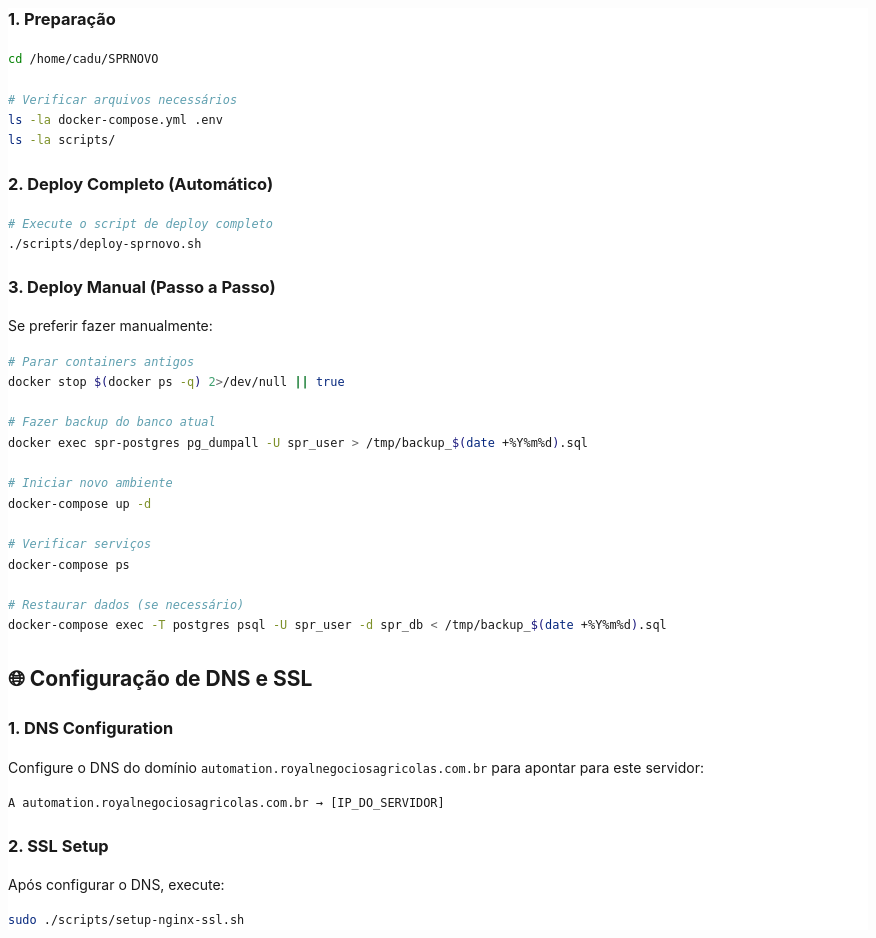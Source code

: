 ### 1. Preparação

```bash
cd /home/cadu/SPRNOVO

# Verificar arquivos necessários
ls -la docker-compose.yml .env
ls -la scripts/
```

### 2. Deploy Completo (Automático)

```bash
# Execute o script de deploy completo
./scripts/deploy-sprnovo.sh
```

### 3. Deploy Manual (Passo a Passo)

Se preferir fazer manualmente:

```bash
# Parar containers antigos
docker stop $(docker ps -q) 2>/dev/null || true

# Fazer backup do banco atual
docker exec spr-postgres pg_dumpall -U spr_user > /tmp/backup_$(date +%Y%m%d).sql

# Iniciar novo ambiente
docker-compose up -d

# Verificar serviços
docker-compose ps

# Restaurar dados (se necessário)
docker-compose exec -T postgres psql -U spr_user -d spr_db < /tmp/backup_$(date +%Y%m%d).sql
```

## 🌐 Configuração de DNS e SSL

### 1. DNS Configuration

Configure o DNS do domínio `automation.royalnegociosagricolas.com.br` para apontar para este servidor:

```
A automation.royalnegociosagricolas.com.br → [IP_DO_SERVIDOR]
```

### 2. SSL Setup

Após configurar o DNS, execute:

```bash
sudo ./scripts/setup-nginx-ssl.sh
```
